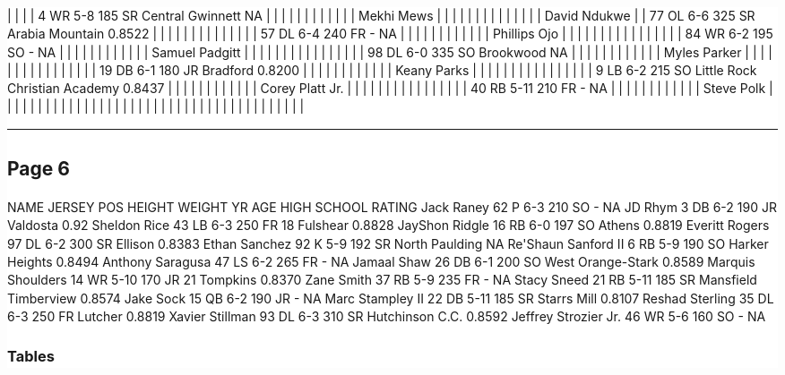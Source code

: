 |  |  |  | 4 WR 5-8 185 SR Central Gwinnett NA |  |  |  |  |  |  |  |  |  |
|  | Mekhi Mews |  |  |  |  |  |  |  |  |  |  |  |
|  | David Ndukwe |  | 77 OL 6-6 325 SR Arabia Mountain 0.8522 |  |  |  |  |  |  |  |  |  |
|  |  |  | 57 DL 6-4 240 FR - NA |  |  |  |  |  |  |  |  |  |
|  | Phillips Ojo |  |  |  |  |  |  |  |  |  |  |  |
|  |  |  | 84 WR 6-2 195 SO - NA |  |  |  |  |  |  |  |  |  |
|  | Samuel Padgitt |  |  |  |  |  |  |  |  |  |  |  |
|  |  |  | 98 DL 6-0 335 SO Brookwood NA |  |  |  |  |  |  |  |  |  |
|  | Myles Parker |  |  |  |  |  |  |  |  |  |  |  |
|  |  |  | 19 DB 6-1 180 JR Bradford 0.8200 |  |  |  |  |  |  |  |  |  |
|  | Keany Parks |  |  |  |  |  |  |  |  |  |  |  |
|  |  |  | 9 LB 6-2 215 SO Little Rock Christian Academy 0.8437 |  |  |  |  |  |  |  |  |  |
|  | Corey Platt Jr. |  |  |  |  |  |  |  |  |  |  |  |
|  |  |  | 40 RB 5-11 210 FR - NA |  |  |  |  |  |  |  |  |  |
|  | Steve Polk |  |  |  |  |  |  |  |  |  |  |  |
|  |  |  |  |  |  |  |  |  |  |  |  |  |
|  |  |  |  |  |  |  |  |  |  |  |  |  |



---

## Page 6

NAME JERSEY POS HEIGHT WEIGHT YR AGE HIGH SCHOOL RATING
Jack Raney 62 P 6-3 210 SO - NA
JD Rhym 3 DB 6-2 190 JR Valdosta 0.92
Sheldon Rice 43 LB 6-3 250 FR 18 Fulshear 0.8828
JayShon Ridgle 16 RB 6-0 197 SO Athens 0.8819
Everitt Rogers 97 DL 6-2 300 SR Ellison 0.8383
Ethan Sanchez 92 K 5-9 192 SR North Paulding NA
Re'Shaun Sanford II 6 RB 5-9 190 SO Harker Heights 0.8494
Anthony Saragusa 47 LS 6-2 265 FR - NA
Jamaal Shaw 26 DB 6-1 200 SO West Orange-Stark 0.8589
Marquis Shoulders 14 WR 5-10 170 JR 21 Tompkins 0.8370
Zane Smith 37 RB 5-9 235 FR - NA
Stacy Sneed 21 RB 5-11 185 SR Mansfield Timberview 0.8574
Jake Sock 15 QB 6-2 190 JR - NA
Marc Stampley II 22 DB 5-11 185 SR Starrs Mill 0.8107
Reshad Sterling 35 DL 6-3 250 FR Lutcher 0.8819
Xavier Stillman 93 DL 6-3 310 SR Hutchinson C.C. 0.8592
Jeffrey Strozier Jr. 46 WR 5-6 160 SO - NA
### Tables
